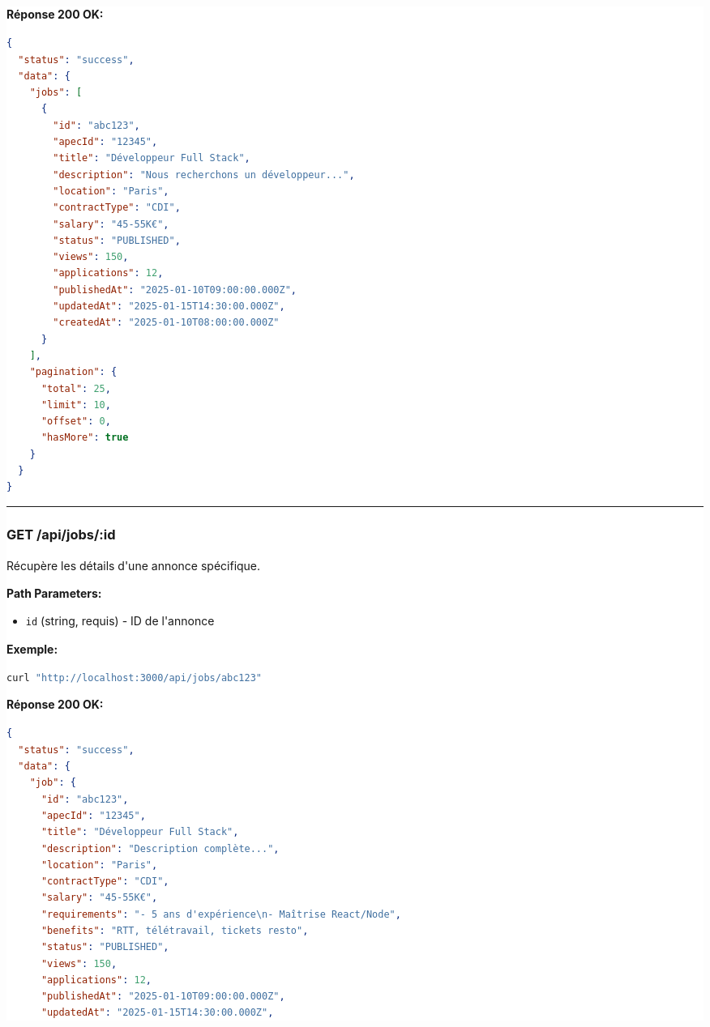 **Réponse 200 OK:**
```json
{
  "status": "success",
  "data": {
    "jobs": [
      {
        "id": "abc123",
        "apecId": "12345",
        "title": "Développeur Full Stack",
        "description": "Nous recherchons un développeur...",
        "location": "Paris",
        "contractType": "CDI",
        "salary": "45-55K€",
        "status": "PUBLISHED",
        "views": 150,
        "applications": 12,
        "publishedAt": "2025-01-10T09:00:00.000Z",
        "updatedAt": "2025-01-15T14:30:00.000Z",
        "createdAt": "2025-01-10T08:00:00.000Z"
      }
    ],
    "pagination": {
      "total": 25,
      "limit": 10,
      "offset": 0,
      "hasMore": true
    }
  }
}
```

---

### GET /api/jobs/:id

Récupère les détails d'une annonce spécifique.

**Path Parameters:**
- `id` (string, requis) - ID de l'annonce

**Exemple:**
```bash
curl "http://localhost:3000/api/jobs/abc123"
```

**Réponse 200 OK:**
```json
{
  "status": "success",
  "data": {
    "job": {
      "id": "abc123",
      "apecId": "12345",
      "title": "Développeur Full Stack",
      "description": "Description complète...",
      "location": "Paris",
      "contractType": "CDI",
      "salary": "45-55K€",
      "requirements": "- 5 ans d'expérience\n- Maîtrise React/Node",
      "benefits": "RTT, télétravail, tickets resto",
      "status": "PUBLISHED",
      "views": 150,
      "applications": 12,
      "publishedAt": "2025-01-10T09:00:00.000Z",
      "updatedAt": "2025-01-15T14:30:00.000Z",
```